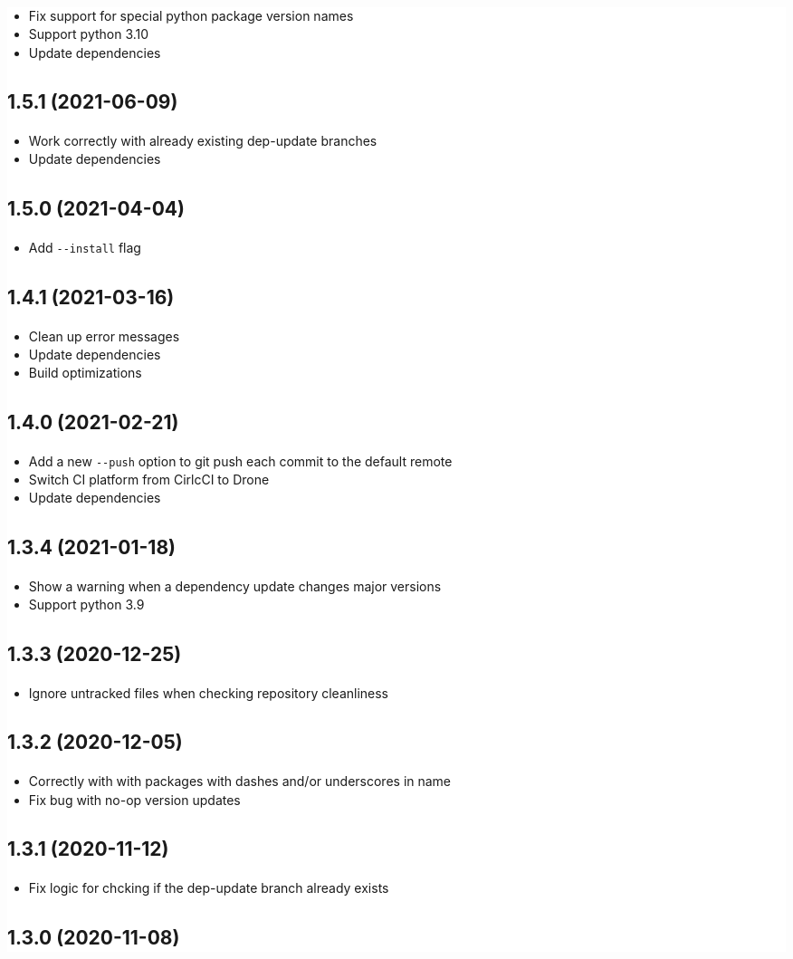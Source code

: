  - Fix support for special python package version names
 - Support python 3.10
 - Update dependencies


1.5.1 (2021-06-09)
------------------

 - Work correctly with already existing dep-update branches
 - Update dependencies


1.5.0 (2021-04-04)
------------------

 - Add `--install` flag


1.4.1 (2021-03-16)
------------------

 - Clean up error messages
 - Update dependencies
 - Build optimizations


1.4.0 (2021-02-21)
------------------

 - Add a new `--push` option to git push each commit to the default remote
 - Switch CI platform from CirlcCI to Drone
 - Update dependencies


1.3.4 (2021-01-18)
------------------

 - Show a warning when a dependency update changes major versions
 - Support python 3.9


1.3.3 (2020-12-25)
------------------

 - Ignore untracked files when checking repository cleanliness


1.3.2 (2020-12-05)
------------------

 - Correctly with with packages with dashes and/or underscores in name
 - Fix bug with no-op version updates


1.3.1 (2020-11-12)
------------------

 - Fix logic for chcking if the dep-update branch already exists


1.3.0 (2020-11-08)
------------------
